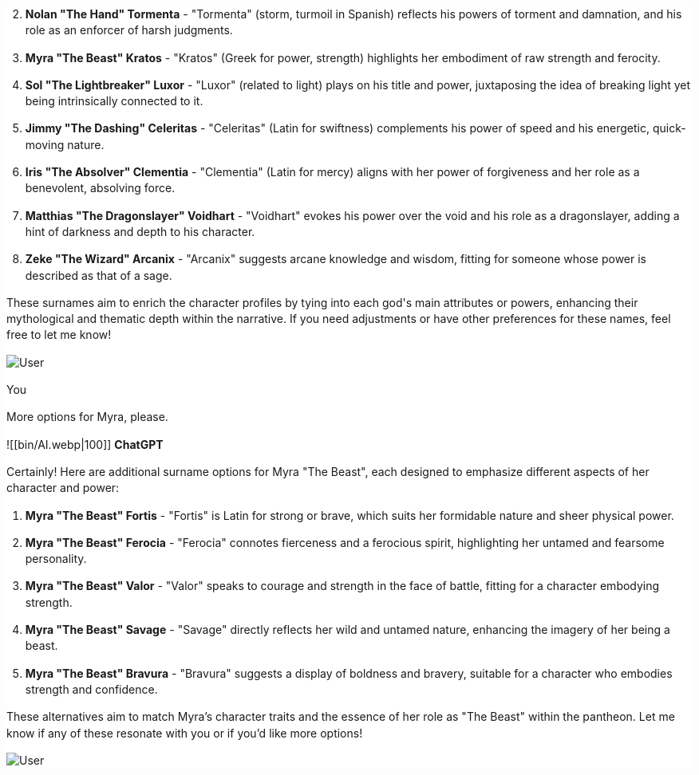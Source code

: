 2. **Nolan "The Hand" Tormenta** - "Tormenta" (storm, turmoil in Spanish) reflects his powers of torment and damnation, and his role as an enforcer of harsh judgments.
    
3. **Myra "The Beast" Kratos** - "Kratos" (Greek for power, strength) highlights her embodiment of raw strength and ferocity.
    
4. **Sol "The Lightbreaker" Luxor** - "Luxor" (related to light) plays on his title and power, juxtaposing the idea of breaking light yet being intrinsically connected to it.
    
5. **Jimmy "The Dashing" Celeritas** - "Celeritas" (Latin for swiftness) complements his power of speed and his energetic, quick-moving nature.
    
6. **Iris "The Absolver" Clementia** - "Clementia" (Latin for mercy) aligns with her power of forgiveness and her role as a benevolent, absolving force.
    
7. **Matthias "The Dragonslayer" Voidhart** - "Voidhart" evokes his power over the void and his role as a dragonslayer, adding a hint of darkness and depth to his character.
    
8. **Zeke "The Wizard" Arcanix** - "Arcanix" suggests arcane knowledge and wisdom, fitting for someone whose power is described as that of a sage.
    

These surnames aim to enrich the character profiles by tying into each god's main attributes or powers, enhancing their mythological and thematic depth within the narrative. If you need adjustments or have other preferences for these names, feel free to let me know!

![User](https://lh3.googleusercontent.com/a/ACg8ocJcuZpcvSTojS1kxoTMHXorvUZQr77IZC7yqL3v7nnTockz7H2p=s96-c)

You

More options for Myra, please.

![[bin/AI.webp|100]]
**ChatGPT**

Certainly! Here are additional surname options for Myra "The Beast", each designed to emphasize different aspects of her character and power:

1. **Myra "The Beast" Fortis** - "Fortis" is Latin for strong or brave, which suits her formidable nature and sheer physical power.
    
2. **Myra "The Beast" Ferocia** - "Ferocia" connotes fierceness and a ferocious spirit, highlighting her untamed and fearsome personality.
    
3. **Myra "The Beast" Valor** - "Valor" speaks to courage and strength in the face of battle, fitting for a character embodying strength.
    
4. **Myra "The Beast" Savage** - "Savage" directly reflects her wild and untamed nature, enhancing the imagery of her being a beast.
    
5. **Myra "The Beast" Bravura** - "Bravura" suggests a display of boldness and bravery, suitable for a character who embodies strength and confidence.
    

These alternatives aim to match Myra’s character traits and the essence of her role as "The Beast" within the pantheon. Let me know if any of these resonate with you or if you’d like more options!

![User](https://lh3.googleusercontent.com/a/ACg8ocJcuZpcvSTojS1kxoTMHXorvUZQr77IZC7yqL3v7nnTockz7H2p=s96-c)
